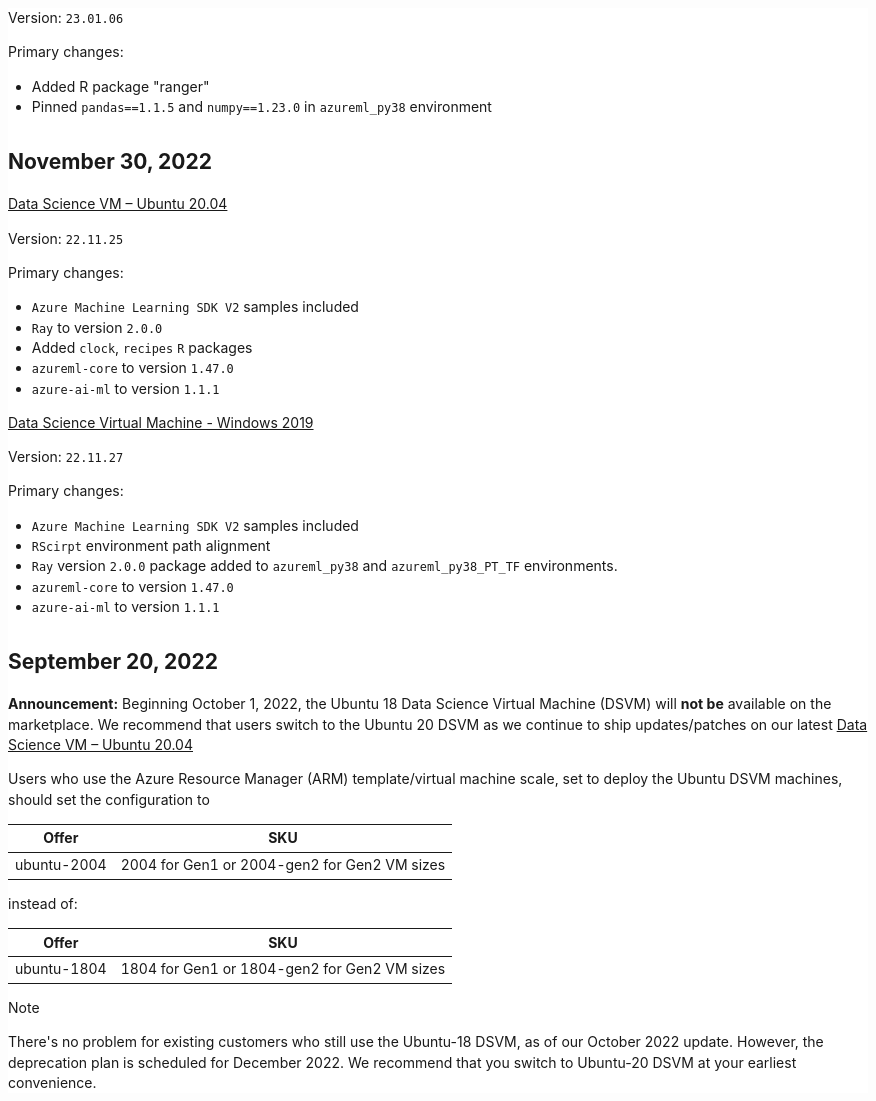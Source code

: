 Version: `23.01.06`

Primary changes:

- Added R package "ranger"
- Pinned `pandas==1.1.5` and `numpy==1.23.0` in `azureml_py38` environment

## November 30, 2022
[Data Science VM – Ubuntu 20.04](https://azuremarketplace.microsoft.com/marketplace/apps/microsoft-dsvm.ubuntu-2004?tab=Overview)

Version: `22.11.25`

Primary changes:

- `Azure Machine Learning SDK V2` samples included
- `Ray` to version `2.0.0`
- Added `clock`, `recipes` `R` packages
- `azureml-core` to version `1.47.0`
- `azure-ai-ml` to version `1.1.1`

[Data Science Virtual Machine - Windows 2019](https://azuremarketplace.microsoft.com/marketplace/apps/microsoft-dsvm.dsvm-win-2019?tab=Overview)

Version: `22.11.27`

Primary changes:

- `Azure Machine Learning SDK V2` samples included
- `RScirpt` environment path alignment
- `Ray` version `2.0.0` package added to `azureml_py38` and `azureml_py38_PT_TF` environments.
- `azureml-core` to version `1.47.0`
- `azure-ai-ml` to version `1.1.1`

## September 20, 2022
**Announcement:**
Beginning October 1, 2022, the Ubuntu 18 Data Science Virtual Machine (DSVM) will **not be** available on the marketplace. We recommend that users switch to the Ubuntu 20 DSVM as we continue to ship updates/patches on our latest [Data Science VM – Ubuntu 20.04](https://azuremarketplace.microsoft.com/marketplace/apps/microsoft-dsvm.ubuntu-2004?tab=Overview)

Users who use the Azure Resource Manager (ARM) template/virtual machine scale, set to deploy the Ubuntu DSVM machines, should set the configuration to

| Offer | SKU |
| --------- | ------------|
| ubuntu-2004  | 2004 for Gen1 or 2004-gen2 for Gen2 VM sizes  |

instead of:

| Offer | SKU |
| --------- | ------------|
| ubuntu-1804  | 1804 for Gen1 or 1804-gen2 for Gen2 VM sizes  |

>[!Note]
There's no problem for existing customers who still use the Ubuntu-18 DSVM, as of our October 2022 update. However, the deprecation plan is scheduled for December 2022. We recommend that you switch to Ubuntu-20 DSVM at your earliest convenience.

